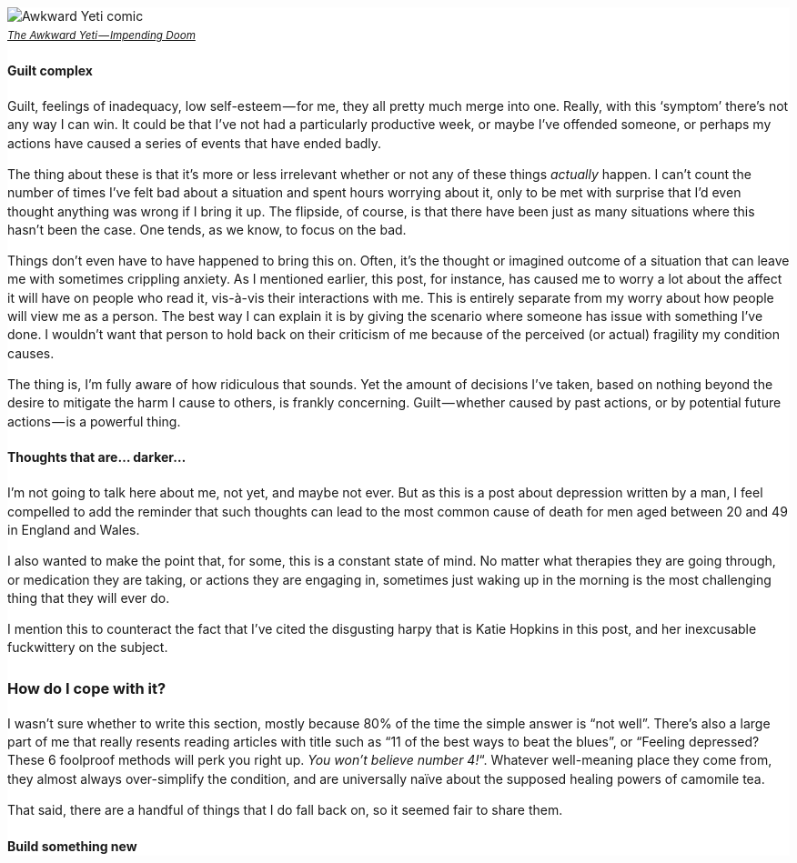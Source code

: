 ![Awkward Yeti comic](https://willchurchill.co.uk/assets/images/posts/the-awkward-yeti-impending-doom.jpg)
<br><small><a href="http://theawkwardyeti.com/comic/impending-doom/" target="_blank" rel="noopener noreferrer"><em>The Awkward Yeti — Impending Doom</em></a></small>

#### Guilt complex

Guilt, feelings of inadequacy, low self-esteem — for me, they all pretty much merge into one. Really, with this ‘symptom’ there’s not any way I can win. It could be that I’ve not had a particularly productive week, or maybe I’ve offended someone, or perhaps my actions have caused a series of events that have ended badly.

The thing about these is that it’s more or less irrelevant whether or not any of these things _actually_ happen. I can’t count the number of times I’ve felt bad about a situation and spent hours worrying about it, only to be met with surprise that I’d even thought anything was wrong if I bring it up. The flipside, of course, is that there have been just as many situations where this hasn’t been the case. One tends, as we know, to focus on the bad.

Things don’t even have to have happened to bring this on. Often, it’s the thought or imagined outcome of a situation that can leave me with sometimes crippling anxiety. As I mentioned earlier, this post, for instance, has caused me to worry a lot about the affect it will have on people who read it, vis-à-vis their interactions with me. This is entirely separate from my worry about how people will view me as a person. The best way I can explain it is by giving the scenario where someone has issue with something I’ve done. I wouldn’t want that person to hold back on their criticism of me because of the perceived (or actual) fragility my condition causes.

The thing is, I’m fully aware of how ridiculous that sounds. Yet the amount of decisions I’ve taken, based on nothing beyond the desire to mitigate the harm I cause to others, is frankly concerning. Guilt — whether caused by past actions, or by potential future actions — is a powerful thing.

#### Thoughts that are… darker…

I’m not going to talk here about me, not yet, and maybe not ever. But as this is a post about depression written by a man, I feel compelled to add the reminder that such thoughts can lead to the most common cause of death for men aged between 20 and 49 in England and Wales.

I also wanted to make the point that, for some, this is a constant state of mind. No matter what therapies they are going through, or medication they are taking, or actions they are engaging in, sometimes just waking up in the morning is the most challenging thing that they will ever do.

I mention this to counteract the fact that I’ve cited the disgusting harpy that is Katie Hopkins in this post, and her inexcusable fuckwittery on the subject.

### How do I cope with it?

I wasn’t sure whether to write this section, mostly because 80% of the time the simple answer is “not well”. There’s also a large part of me that really resents reading articles with title such as “11 of the best ways to beat the blues”, or “Feeling depressed? These 6 foolproof methods will perk you right up. _You won’t believe number 4!_“. Whatever well-meaning place they come from, they almost always over-simplify the condition, and are universally naïve about the supposed healing powers of camomile tea.

That said, there are a handful of things that I do fall back on, so it seemed fair to share them.

#### Build something new
